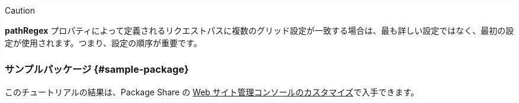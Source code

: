 >[!CAUTION]
>
>**pathRegex** プロパティによって定義されるリクエストパスに複数のグリッド設定が一致する場合は、最も詳しい設定ではなく、最初の設定が使用されます。つまり、設定の順序が重要です。

### サンプルパッケージ {#sample-package}

このチュートリアルの結果は、Package Share の [Web サイト管理コンソールのカスタマイズ](https://localhost:4502/crx/packageshare/index.html/content/marketplace/marketplaceProxy.html?packagePath=/content/companies/public/adobe/packages/helper/customizing-siteadmin)で入手できます。

